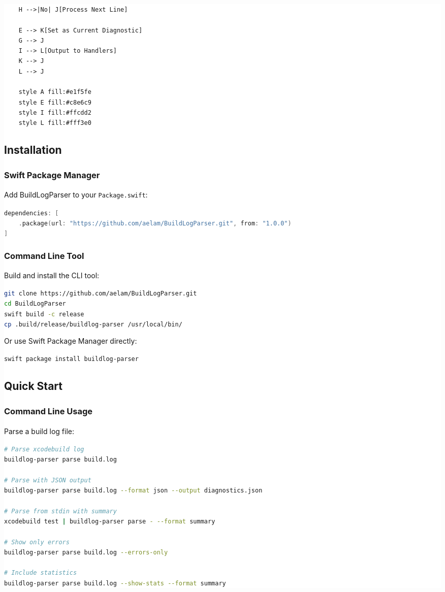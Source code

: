 ```mermaid
    H -->|No| J[Process Next Line]
    
    E --> K[Set as Current Diagnostic]
    G --> J
    I --> L[Output to Handlers]
    K --> J
    L --> J
    
    style A fill:#e1f5fe
    style E fill:#c8e6c9
    style I fill:#ffcdd2
    style L fill:#fff3e0
```

## Installation

### Swift Package Manager

Add BuildLogParser to your `Package.swift`:

```swift
dependencies: [
    .package(url: "https://github.com/aelam/BuildLogParser.git", from: "1.0.0")
]
```

### Command Line Tool

Build and install the CLI tool:

```bash
git clone https://github.com/aelam/BuildLogParser.git
cd BuildLogParser
swift build -c release
cp .build/release/buildlog-parser /usr/local/bin/
```

Or use Swift Package Manager directly:

```bash
swift package install buildlog-parser
```

## Quick Start

### Command Line Usage

Parse a build log file:

```bash
# Parse xcodebuild log
buildlog-parser parse build.log

# Parse with JSON output
buildlog-parser parse build.log --format json --output diagnostics.json

# Parse from stdin with summary
xcodebuild test | buildlog-parser parse - --format summary

# Show only errors
buildlog-parser parse build.log --errors-only

# Include statistics
buildlog-parser parse build.log --show-stats --format summary
```
